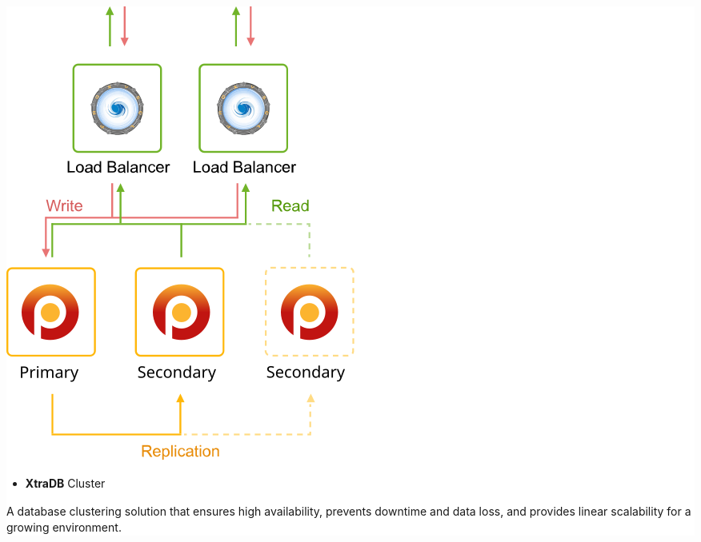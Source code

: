 ![Locale Dropdown](./img/Auto-ClusteringofInstances/09.2-percona-cluster-primary-secondary-scheme.svg)

</div>

- **XtraDB** Cluster

A database clustering solution that ensures high availability, prevents downtime and data loss, and provides linear scalability for a growing environment.

<div style={{
    display:'flex',
    justifyContent: 'center',
    margin: '0 0 1rem 0'
}}>
